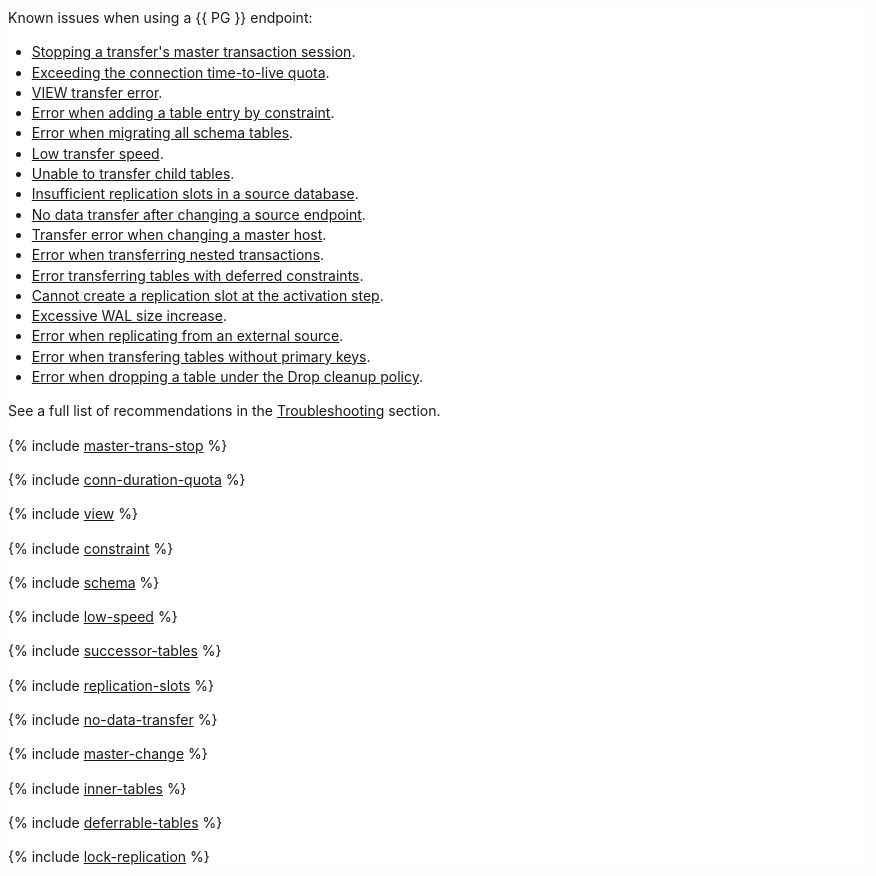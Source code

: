 Known issues when using a {{ PG }} endpoint:

* [Stopping a transfer's master transaction session](#master-trans-stop).
* [Exceeding the connection time-to-live quota](#conn-duration-quota).
* [VIEW transfer error](#view).
* [Error when adding a table entry by constraint](#constraint).
* [Error when migrating all schema tables](#schema).
* [Low transfer speed](#low-speed).
* [Unable to transfer child tables](#successor-tables).
* [Insufficient replication slots in a source database](#replication-slots).
* [No data transfer after changing a source endpoint](#no-data-transfer).
* [Transfer error when changing a master host](#master-change).
* [Error when transferring nested transactions](#inner-tables).
* [Error transferring tables with deferred constraints](#deferrable-constr).
* [Cannot create a replication slot at the activation step](#lock-replication).
* [Excessive WAL size increase](#excessive-wal).
* [Error when replicating from an external source](#external-replication).
* [Error when transfering tables without primary keys](#primary-keys).
* [Error when dropping a table under the Drop cleanup policy](#drop-table-error).

See a full list of recommendations in the [Troubleshooting](../../../troubleshooting/index.md) section.

{% include [master-trans-stop](../../../../_includes/data-transfer/troubles/postgresql/master-trans-stop.md) %}

{% include [conn-duration-quota](../../../../_includes/data-transfer/troubles/postgresql/conn-duration-quota.md) %}

{% include [view](../../../../_includes/data-transfer/troubles/postgresql/view.md) %}

{% include [constraint](../../../../_includes/data-transfer/troubles/postgresql/constraint.md) %}

{% include [schema](../../../../_includes/data-transfer/troubles/postgresql/schema.md) %}

{% include [low-speed](../../../../_includes/data-transfer/troubles/postgresql/low-speed.md) %}

{% include [successor-tables](../../../../_includes/data-transfer/troubles/postgresql/successor-tables.md) %}

{% include [replication-slots](../../../../_includes/data-transfer/troubles/postgresql/replication-slots.md) %}

{% include [no-data-transfer](../../../../_includes/data-transfer/troubles/postgresql/no-data-transfer.md) %}

{% include [master-change](../../../../_includes/data-transfer/troubles/postgresql/master-change.md) %}

{% include [inner-tables](../../../../_includes/data-transfer/troubles/postgresql/inner-tables.md) %}

{% include [deferrable-tables](../../../../_includes/data-transfer/troubles/postgresql/deferrable-constraints.md) %}

{% include [lock-replication](../../../../_includes/data-transfer/troubles/postgresql/lock-replication.md) %}
